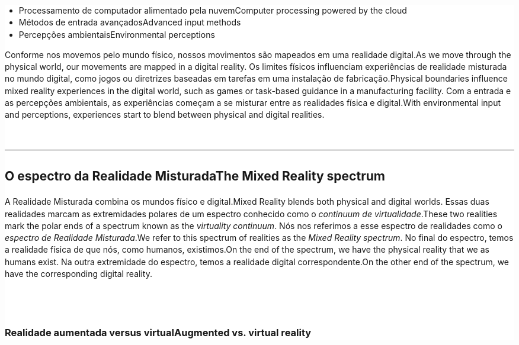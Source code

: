 * <span data-ttu-id="1c723-140">Processamento de computador alimentado pela nuvem</span><span class="sxs-lookup"><span data-stu-id="1c723-140">Computer processing powered by the cloud</span></span>
* <span data-ttu-id="1c723-141">Métodos de entrada avançados</span><span class="sxs-lookup"><span data-stu-id="1c723-141">Advanced input methods</span></span>
* <span data-ttu-id="1c723-142">Percepções ambientais</span><span class="sxs-lookup"><span data-stu-id="1c723-142">Environmental perceptions</span></span>

<span data-ttu-id="1c723-143">Conforme nos movemos pelo mundo físico, nossos movimentos são mapeados em uma realidade digital.</span><span class="sxs-lookup"><span data-stu-id="1c723-143">As we move through the physical world, our movements are mapped in a digital reality.</span></span> <span data-ttu-id="1c723-144">Os limites físicos influenciam experiências de realidade misturada no mundo digital, como jogos ou diretrizes baseadas em tarefas em uma instalação de fabricação.</span><span class="sxs-lookup"><span data-stu-id="1c723-144">Physical boundaries influence mixed reality experiences in the digital world, such as games or task-based guidance in a manufacturing facility.</span></span> <span data-ttu-id="1c723-145">Com a entrada e as percepções ambientais, as experiências começam a se misturar entre as realidades física e digital.</span><span class="sxs-lookup"><span data-stu-id="1c723-145">With environmental input and perceptions, experiences start to blend between physical and digital realities.</span></span>

<br>

---

## <a name="the-mixed-reality-spectrum"></a><span data-ttu-id="1c723-146">O espectro da Realidade Misturada</span><span class="sxs-lookup"><span data-stu-id="1c723-146">The Mixed Reality spectrum</span></span>

<span data-ttu-id="1c723-147">A Realidade Misturada combina os mundos físico e digital.</span><span class="sxs-lookup"><span data-stu-id="1c723-147">Mixed Reality blends both physical and digital worlds.</span></span>  <span data-ttu-id="1c723-148">Essas duas realidades marcam as extremidades polares de um espectro conhecido como o *continuum de virtualidade*.</span><span class="sxs-lookup"><span data-stu-id="1c723-148">These two realities mark the polar ends of a spectrum known as the *virtuality continuum*.</span></span> <span data-ttu-id="1c723-149">Nós nos referimos a esse espectro de realidades como o *espectro de Realidade Misturada*.</span><span class="sxs-lookup"><span data-stu-id="1c723-149">We refer to this spectrum of realities as the *Mixed Reality spectrum*.</span></span>  <span data-ttu-id="1c723-150">No final do espectro, temos a realidade física de que nós, como humanos, existimos.</span><span class="sxs-lookup"><span data-stu-id="1c723-150">On the end of the spectrum, we have the physical reality that we as humans exist.</span></span> <span data-ttu-id="1c723-151">Na outra extremidade do espectro, temos a realidade digital correspondente.</span><span class="sxs-lookup"><span data-stu-id="1c723-151">On the other end of the spectrum, we have the corresponding digital reality.</span></span>

<br>

<iframe width="940" height="530" src="https://www.youtube.com/embed/_xpI0JosYUk" frameborder="0" allow="accelerometer; autoplay; encrypted-media; gyroscope; picture-in-picture" allowfullscreen></iframe>

<br>

### <a name="augmented-vs-virtual-reality"></a><span data-ttu-id="1c723-152">Realidade aumentada versus virtual</span><span class="sxs-lookup"><span data-stu-id="1c723-152">Augmented vs. virtual reality</span></span>
